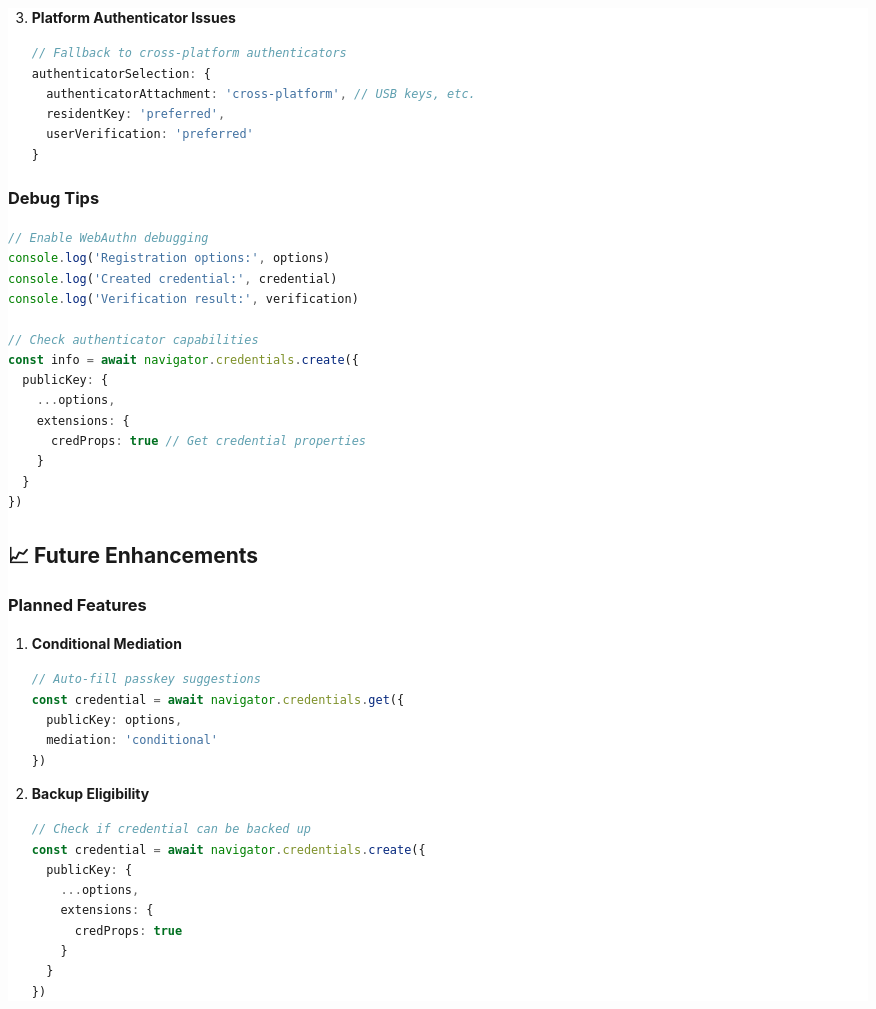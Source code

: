 3. **Platform Authenticator Issues**
   ```typescript
   // Fallback to cross-platform authenticators
   authenticatorSelection: {
     authenticatorAttachment: 'cross-platform', // USB keys, etc.
     residentKey: 'preferred',
     userVerification: 'preferred'
   }
   ```

### Debug Tips

```typescript
// Enable WebAuthn debugging
console.log('Registration options:', options)
console.log('Created credential:', credential)
console.log('Verification result:', verification)

// Check authenticator capabilities
const info = await navigator.credentials.create({
  publicKey: {
    ...options,
    extensions: {
      credProps: true // Get credential properties
    }
  }
})
```

## 📈 Future Enhancements

### Planned Features

1. **Conditional Mediation**
   ```typescript
   // Auto-fill passkey suggestions
   const credential = await navigator.credentials.get({
     publicKey: options,
     mediation: 'conditional'
   })
   ```

2. **Backup Eligibility**
   ```typescript
   // Check if credential can be backed up
   const credential = await navigator.credentials.create({
     publicKey: {
       ...options,
       extensions: {
         credProps: true
       }
     }
   })
   ```
